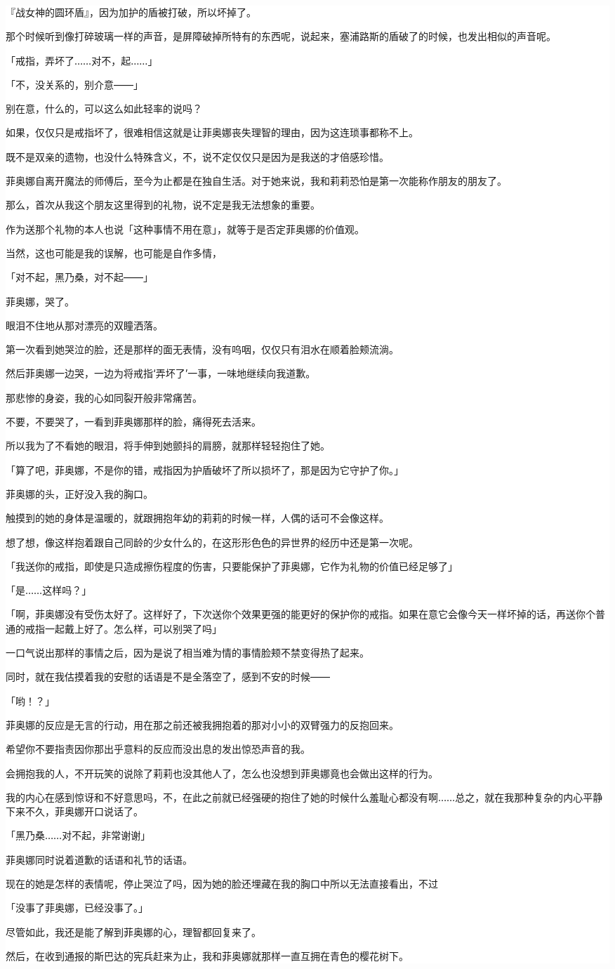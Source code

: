 『战女神的圆环盾』，因为加护的盾被打破，所以坏掉了。

那个时候听到像打碎玻璃一样的声音，是屏障破掉所特有的东西呢，说起来，塞浦路斯的盾破了的时候，也发出相似的声音呢。

「戒指，弄坏了……对不，起……」

「不，没关系的，别介意——」

别在意，什么的，可以这么如此轻率的说吗？

如果，仅仅只是戒指坏了，很难相信这就是让菲奥娜丧失理智的理由，因为这连琐事都称不上。

既不是双亲的遗物，也没什么特殊含义，不，说不定仅仅只是因为是我送的才倍感珍惜。

菲奥娜自离开魔法的师傅后，至今为止都是在独自生活。对于她来说，我和莉莉恐怕是第一次能称作朋友的朋友了。

那么，首次从我这个朋友这里得到的礼物，说不定是我无法想象的重要。

作为送那个礼物的本人也说「这种事情不用在意」，就等于是否定菲奥娜的价值观。

当然，这也可能是我的误解，也可能是自作多情，

「对不起，黑乃桑，对不起——」

菲奥娜，哭了。

眼泪不住地从那对漂亮的双瞳洒落。

第一次看到她哭泣的脸，还是那样的面无表情，没有呜咽，仅仅只有泪水在顺着脸颊流淌。

然后菲奥娜一边哭，一边为将戒指‘弄坏了’一事，一味地继续向我道歉。

那悲惨的身姿，我的心如同裂开般非常痛苦。

不要，不要哭了，一看到菲奥娜那样的脸，痛得死去活来。

所以我为了不看她的眼泪，将手伸到她颤抖的肩膀，就那样轻轻抱住了她。

「算了吧，菲奥娜，不是你的错，戒指因为护盾破坏了所以损坏了，那是因为它守护了你。」

菲奥娜的头，正好没入我的胸口。

触摸到的她的身体是温暖的，就跟拥抱年幼的莉莉的时候一样，人偶的话可不会像这样。

想了想，像这样抱着跟自己同龄的少女什么的，在这形形色色的异世界的经历中还是第一次呢。

「我送你的戒指，即使是只造成擦伤程度的伤害，只要能保护了菲奥娜，它作为礼物的价值已经足够了」

「是……这样吗？」

「啊，菲奥娜没有受伤太好了。这样好了，下次送你个效果更强的能更好的保护你的戒指。如果在意它会像今天一样坏掉的话，再送你个普通的戒指一起戴上好了。怎么样，可以别哭了吗」

一口气说出那样的事情之后，因为是说了相当难为情的事情脸颊不禁变得热了起来。

同时，就在我估摸着我的安慰的话语是不是全落空了，感到不安的时候——

「哟！？」

菲奥娜的反应是无言的行动，用在那之前还被我拥抱着的那对小小的双臂强力的反抱回来。

希望你不要指责因你那出乎意料的反应而没出息的发出惊恐声音的我。

会拥抱我的人，不开玩笑的说除了莉莉也没其他人了，怎么也没想到菲奥娜竟也会做出这样的行为。

我的内心在感到惊讶和不好意思吗，不，在此之前就已经强硬的抱住了她的时候什么羞耻心都没有啊……总之，就在我那种复杂的内心平静下来不久，菲奥娜开口说话了。

「黑乃桑……对不起，非常谢谢」

菲奥娜同时说着道歉的话语和礼节的话语。

现在的她是怎样的表情呢，停止哭泣了吗，因为她的脸还埋藏在我的胸口中所以无法直接看出，不过

「没事了菲奥娜，已经没事了。」

尽管如此，我还是能了解到菲奥娜的心，理智都回复来了。

然后，在收到通报的斯巴达的宪兵赶来为止，我和菲奥娜就那样一直互拥在青色的樱花树下。
